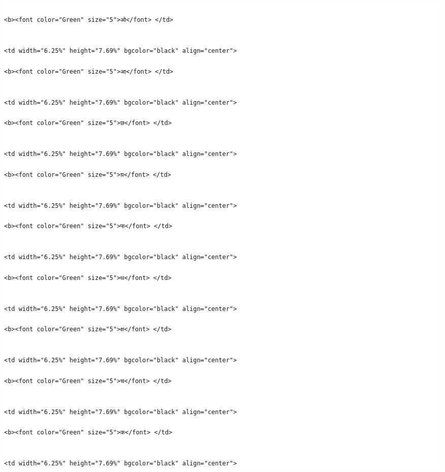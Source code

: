                                                                                                                                                                                                                                                               <b><font color="Green" size="5">ओ</font> </td>

                                                                                                                                                                                                                                                              <td width="6.25%" height="7.69%" bgcolor="black" align="center">
                                                                                                                                                                                                                                                                <b><font color="Green" size="5">आ</font> </td>

                                                                                                                                                                                                                                                                <td width="6.25%" height="7.69%" bgcolor="black" align="center">
                                                                                                                                                                                                                                                                  <b><font color="Green" size="5">छ</font> </td>

                                                                                                                                                                                                                                                                  <td width="6.25%" height="7.69%" bgcolor="black" align="center">
                                                                                                                                                                                                                                                                    <b><font color="Green" size="5">य़</font> </td>

                                                                                                                                                                                                                                                                    <td width="6.25%" height="7.69%" bgcolor="black" align="center">
                                                                                                                                                                                                                                                                      <b><font color="Green" size="5">फ</font> </td>

                                                                                                                                                                                                                                                                      <td width="6.25%" height="7.69%" bgcolor="black" align="center">
                                                                                                                                                                                                                                                                        <b><font color="Green" size="5">थ</font> </td>

                                                                                                                                                                                                                                                                        <td width="6.25%" height="7.69%" bgcolor="black" align="center">
                                                                                                                                                                                                                                                                          <b><font color="Green" size="5">क्ष</font> </td>

                                                                                                                                                                                                                                                                          <td width="6.25%" height="7.69%" bgcolor="black" align="center">
                                                                                                                                                                                                                                                                            <b><font color="Green" size="5">च</font> </td>

                                                                                                                                                                                                                                                                            <td width="6.25%" height="7.69%" bgcolor="black" align="center">
                                                                                                                                                                                                                                                                              <b><font color="Green" size="5">क</font> </td>

                                                                                                                                                                                                                                                                              <td width="6.25%" height="7.69%" bgcolor="black" align="center">